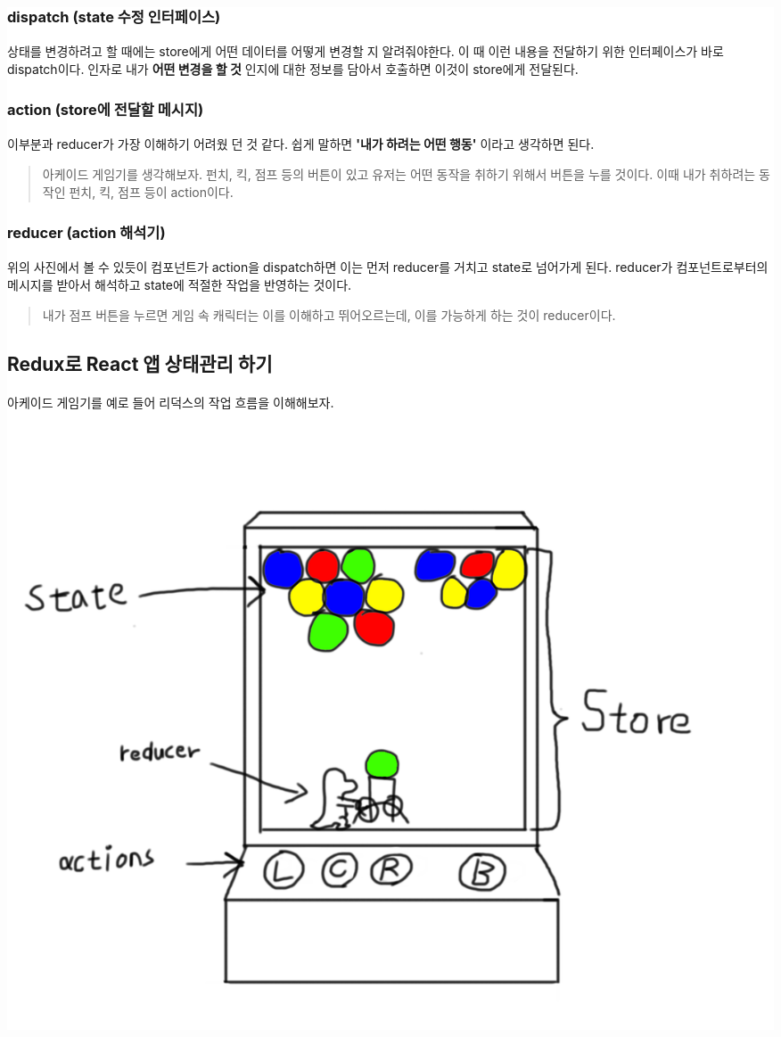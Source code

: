 ### **dispatch** (state 수정 인터페이스)

상태를 변경하려고 할 때에는 store에게 어떤 데이터를 어떻게 변경할 지 알려줘야한다. 이 때 이런 내용을 전달하기 위한 인터페이스가 바로 dispatch이다. 인자로 내가 **어떤 변경을 할 것** 인지에 대한 정보를 담아서 호출하면 이것이 store에게 전달된다.

### **action** (store에 전달할 메시지)

이부분과 reducer가 가장 이해하기 어려웠 던 것 같다. 쉽게 말하면 **'내가 하려는 어떤 행동'** 이라고 생각하면 된다.

> 아케이드 게임기를 생각해보자. 펀치, 킥, 점프 등의 버튼이 있고 유저는 어떤 동작을 취하기 위해서 버튼을 누를 것이다. 이때 내가 취하려는 동작인 펀치, 킥, 점프 등이 action이다.

### **reducer** (action 해석기)

위의 사진에서 볼 수 있듯이 컴포넌트가 action을 dispatch하면 이는 먼저 reducer를 거치고 state로 넘어가게 된다. reducer가 컴포넌트로부터의 메시지를 받아서 해석하고 state에 적절한 작업을 반영하는 것이다.

> 내가 점프 버튼을 누르면 게임 속 캐릭터는 이를 이해하고 뛰어오르는데, 이를 가능하게 하는 것이 reducer이다.

## Redux로 React 앱 상태관리 하기

아케이드 게임기를 예로 들어 리덕스의 작업 흐름을 이해해보자.

![](./arcade.png)
